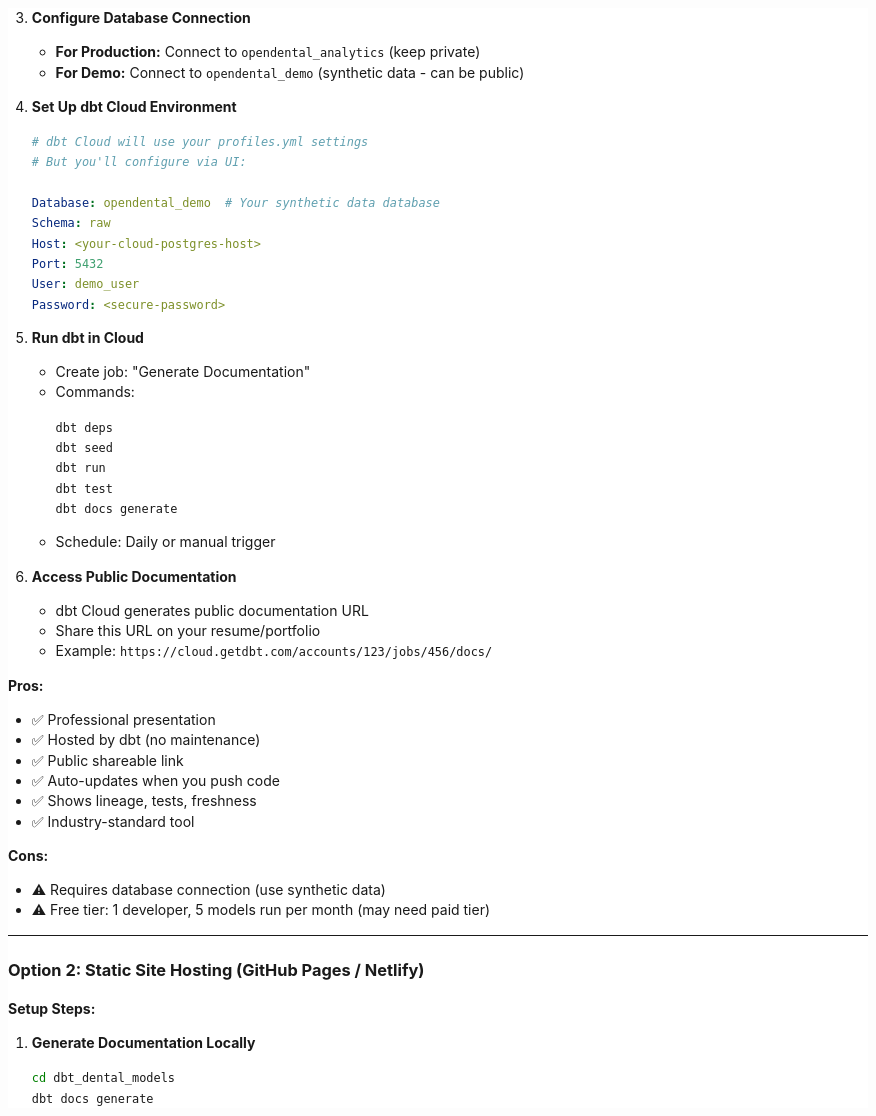 3. **Configure Database Connection**
   - **For Production:** Connect to `opendental_analytics` (keep private)
   - **For Demo:** Connect to `opendental_demo` (synthetic data - can be public)

4. **Set Up dbt Cloud Environment**
   ```yaml
   # dbt Cloud will use your profiles.yml settings
   # But you'll configure via UI:
   
   Database: opendental_demo  # Your synthetic data database
   Schema: raw
   Host: <your-cloud-postgres-host>
   Port: 5432
   User: demo_user
   Password: <secure-password>
   ```

5. **Run dbt in Cloud**
   - Create job: "Generate Documentation"
   - Commands:
     ```bash
     dbt deps
     dbt seed
     dbt run
     dbt test
     dbt docs generate
     ```
   - Schedule: Daily or manual trigger

6. **Access Public Documentation**
   - dbt Cloud generates public documentation URL
   - Share this URL on your resume/portfolio
   - Example: `https://cloud.getdbt.com/accounts/123/jobs/456/docs/`

**Pros:**
- ✅ Professional presentation
- ✅ Hosted by dbt (no maintenance)
- ✅ Public shareable link
- ✅ Auto-updates when you push code
- ✅ Shows lineage, tests, freshness
- ✅ Industry-standard tool

**Cons:**
- ⚠️ Requires database connection (use synthetic data)
- ⚠️ Free tier: 1 developer, 5 models run per month (may need paid tier)

---

### Option 2: Static Site Hosting (GitHub Pages / Netlify)

**Setup Steps:**

1. **Generate Documentation Locally**
   ```bash
   cd dbt_dental_models
   dbt docs generate
   ```

